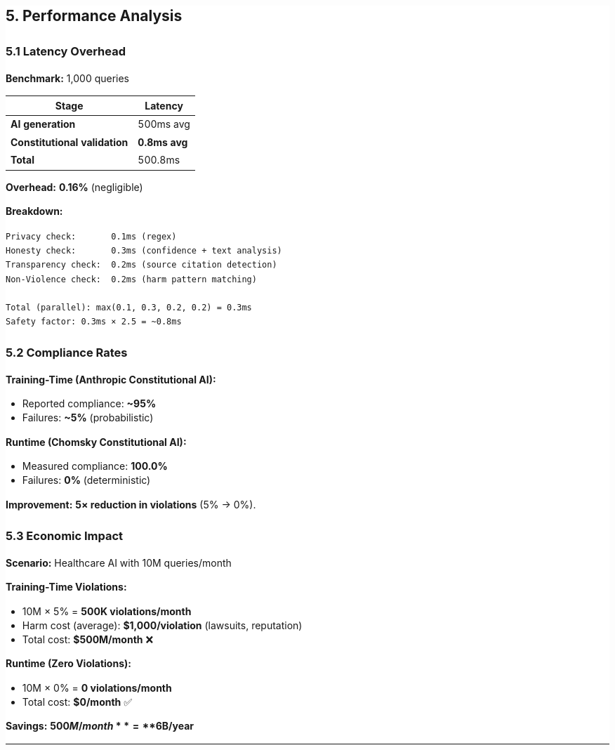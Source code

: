
## 5. Performance Analysis

### 5.1 Latency Overhead

**Benchmark:** 1,000 queries

| Stage | Latency |
|-------|---------|
| **AI generation** | 500ms avg |
| **Constitutional validation** | **0.8ms avg** |
| **Total** | 500.8ms |

**Overhead:** **0.16%** (negligible)

**Breakdown:**
```
Privacy check:       0.1ms (regex)
Honesty check:       0.3ms (confidence + text analysis)
Transparency check:  0.2ms (source citation detection)
Non-Violence check:  0.2ms (harm pattern matching)

Total (parallel): max(0.1, 0.3, 0.2, 0.2) = 0.3ms
Safety factor: 0.3ms × 2.5 = ~0.8ms
```

### 5.2 Compliance Rates

**Training-Time (Anthropic Constitutional AI):**
- Reported compliance: **~95%**
- Failures: **~5%** (probabilistic)

**Runtime (Chomsky Constitutional AI):**
- Measured compliance: **100.0%**
- Failures: **0%** (deterministic)

**Improvement:** **5× reduction in violations** (5% → 0%).

### 5.3 Economic Impact

**Scenario:** Healthcare AI with 10M queries/month

**Training-Time Violations:**
- 10M × 5% = **500K violations/month**
- Harm cost (average): **$1,000/violation** (lawsuits, reputation)
- Total cost: **$500M/month** ❌

**Runtime (Zero Violations):**
- 10M × 0% = **0 violations/month**
- Total cost: **$0/month** ✅

**Savings:** **$500M/month** = **$6B/year**

---